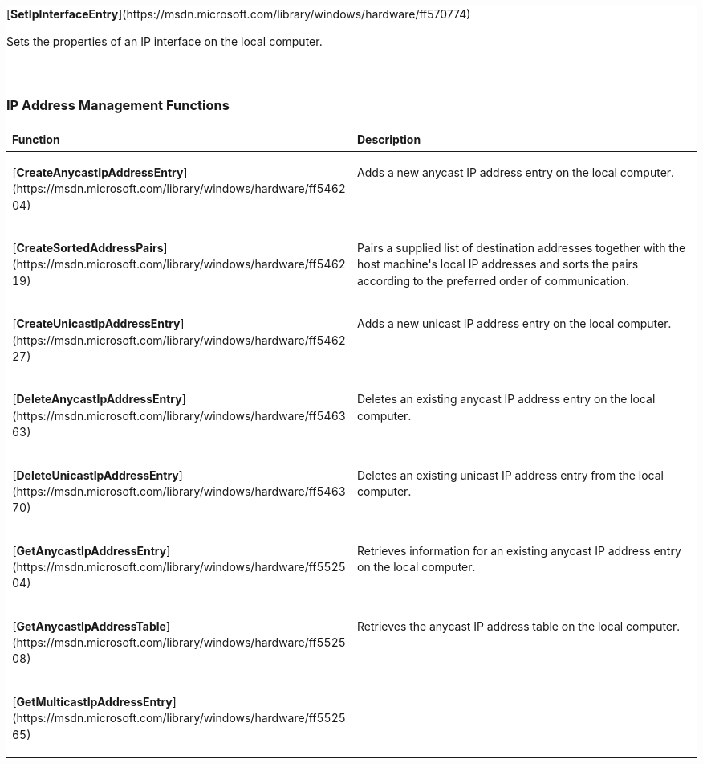 <tr class="odd">
<td align="left"><p>[<strong>SetIpInterfaceEntry</strong>](https://msdn.microsoft.com/library/windows/hardware/ff570774)</p></td>
<td align="left"><p>Sets the properties of an IP interface on the local computer.</p></td>
</tr>
</tbody>
</table>

 

### IP Address Management Functions

<table>
<colgroup>
<col width="50%" />
<col width="50%" />
</colgroup>
<thead>
<tr class="header">
<th align="left">Function</th>
<th align="left">Description</th>
</tr>
</thead>
<tbody>
<tr class="odd">
<td align="left"><p>[<strong>CreateAnycastIpAddressEntry</strong>](https://msdn.microsoft.com/library/windows/hardware/ff546204)</p></td>
<td align="left"><p>Adds a new anycast IP address entry on the local computer.</p></td>
</tr>
<tr class="even">
<td align="left"><p>[<strong>CreateSortedAddressPairs</strong>](https://msdn.microsoft.com/library/windows/hardware/ff546219)</p></td>
<td align="left"><p>Pairs a supplied list of destination addresses together with the host machine's local IP addresses and sorts the pairs according to the preferred order of communication.</p></td>
</tr>
<tr class="odd">
<td align="left"><p>[<strong>CreateUnicastIpAddressEntry</strong>](https://msdn.microsoft.com/library/windows/hardware/ff546227)</p></td>
<td align="left"><p>Adds a new unicast IP address entry on the local computer.</p></td>
</tr>
<tr class="even">
<td align="left"><p>[<strong>DeleteAnycastIpAddressEntry</strong>](https://msdn.microsoft.com/library/windows/hardware/ff546363)</p></td>
<td align="left"><p>Deletes an existing anycast IP address entry on the local computer.</p></td>
</tr>
<tr class="odd">
<td align="left"><p>[<strong>DeleteUnicastIpAddressEntry</strong>](https://msdn.microsoft.com/library/windows/hardware/ff546370)</p></td>
<td align="left"><p>Deletes an existing unicast IP address entry from the local computer.</p></td>
</tr>
<tr class="even">
<td align="left"><p>[<strong>GetAnycastIpAddressEntry</strong>](https://msdn.microsoft.com/library/windows/hardware/ff552504)</p></td>
<td align="left"><p>Retrieves information for an existing anycast IP address entry on the local computer.</p></td>
</tr>
<tr class="odd">
<td align="left"><p>[<strong>GetAnycastIpAddressTable</strong>](https://msdn.microsoft.com/library/windows/hardware/ff552508)</p></td>
<td align="left"><p>Retrieves the anycast IP address table on the local computer.</p></td>
</tr>
<tr class="even">
<td align="left"><p>[<strong>GetMulticastIpAddressEntry</strong>](https://msdn.microsoft.com/library/windows/hardware/ff552565)</p></td>